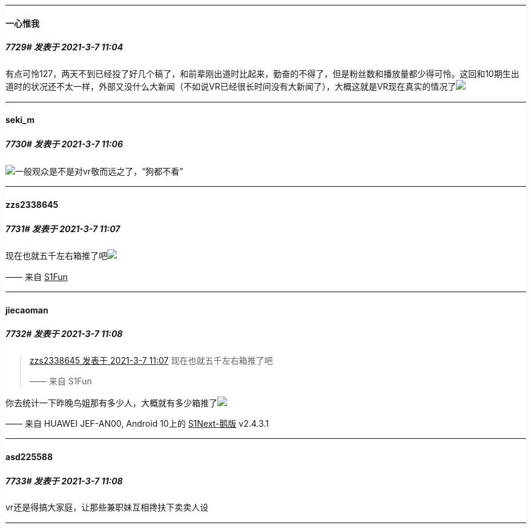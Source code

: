 
-----

####  一心惟我  
##### 7729#       发表于 2021-3-7 11:04


有点可怜127，两天不到已经投了好几个稿了，和前辈刚出道时比起来，勤奋的不得了，但是粉丝数和播放量都少得可怜。这回和10期生出道时的状况还不太一样，外部又没什么大新闻（不如说VR已经很长时间没有大新闻了），大概这就是VR现在真实的情况了<img src="https://static.saraba1st.com/image/smiley/face2017/001.png" referrerpolicy="no-referrer">


-----

####  seki_m  
##### 7730#       发表于 2021-3-7 11:06


<img src="https://static.saraba1st.com/image/smiley/face2017/035.png" referrerpolicy="no-referrer">一般观众是不是对vr敬而远之了，“狗都不看”


-----

####  zzs2338645  
##### 7731#       发表于 2021-3-7 11:07


现在也就五千左右箱推了吧<img src="https://static.saraba1st.com/image/smiley/face2017/023.png" referrerpolicy="no-referrer">

—— 来自 [S1Fun](https://s1fun.koalcat.com)


-----

####  jiecaoman  
##### 7732#       发表于 2021-3-7 11:08


<blockquote><a href="httphttps://bbs.saraba1st.com/2b/forum.php?mod=redirect&amp;goto=findpost&amp;pid=50538300&amp;ptid=1989348" target="_blank">zzs2338645 发表于 2021-3-7 11:07</a>
现在也就五千左右箱推了吧

—— 来自 S1Fun</blockquote>
你去统计一下昨晚鸟姐那有多少人，大概就有多少箱推了<img src="https://static.saraba1st.com/image/smiley/face2017/039.png" referrerpolicy="no-referrer">

—— 来自 HUAWEI JEF-AN00, Android 10上的 [S1Next-鹅版](https://github.com/ykrank/S1-Next/releases) v2.4.3.1


-----

####  asd225588  
##### 7733#       发表于 2021-3-7 11:08


vr还是得搞大家庭，让那些兼职妹互相搀扶下卖卖人设


-----
